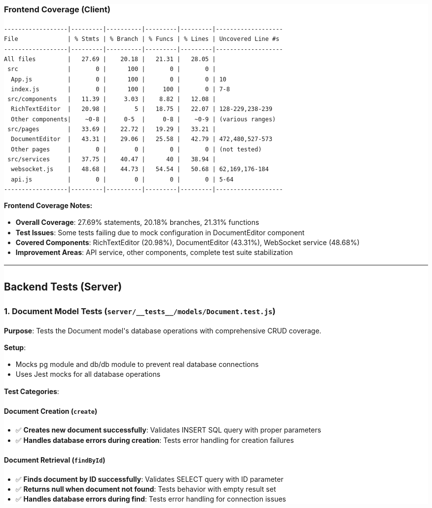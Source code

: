 ### Frontend Coverage (Client)

```
------------------|---------|----------|---------|---------|-------------------
File              | % Stmts | % Branch | % Funcs | % Lines | Uncovered Line #s
------------------|---------|----------|---------|---------|-------------------
All files         |   27.69 |    20.18 |   21.31 |   28.05 |
 src              |       0 |      100 |       0 |       0 |
  App.js          |       0 |      100 |       0 |       0 | 10
  index.js        |       0 |      100 |     100 |       0 | 7-8
 src/components   |   11.39 |     3.03 |    8.82 |   12.08 |
  RichTextEditor  |   20.98 |        5 |   18.75 |   22.07 | 128-229,238-239
  Other components|    ~0-8 |     0-5  |     0-8 |    ~0-9 | (various ranges)
 src/pages        |   33.69 |    22.72 |   19.29 |   33.21 |
  DocumentEditor  |   43.31 |    29.06 |   25.58 |   42.79 | 472,480,527-573
  Other pages     |       0 |        0 |       0 |       0 | (not tested)
 src/services     |   37.75 |    40.47 |      40 |   38.94 |
  websocket.js    |   48.68 |    44.73 |   54.54 |   50.68 | 62,169,176-184
  api.js          |       0 |        0 |       0 |       0 | 5-64
------------------|---------|----------|---------|---------|-------------------
```

**Frontend Coverage Notes:**

- **Overall Coverage**: 27.69% statements, 20.18% branches, 21.31% functions
- **Test Issues**: Some tests failing due to mock configuration in DocumentEditor component
- **Covered Components**: RichTextEditor (20.98%), DocumentEditor (43.31%), WebSocket service (48.68%)
- **Improvement Areas**: API service, other components, complete test suite stabilization

---

## Backend Tests (Server)

### 1. Document Model Tests (`server/__tests__/models/Document.test.js`)

**Purpose**: Tests the Document model's database operations with comprehensive CRUD coverage.

**Setup**:

- Mocks pg module and db/db module to prevent real database connections
- Uses Jest mocks for all database operations

**Test Categories**:

#### Document Creation (`create`)

- ✅ **Creates new document successfully**: Validates INSERT SQL query with proper parameters
- ✅ **Handles database errors during creation**: Tests error handling for creation failures

#### Document Retrieval (`findById`)

- ✅ **Finds document by ID successfully**: Validates SELECT query with ID parameter
- ✅ **Returns null when document not found**: Tests behavior with empty result set
- ✅ **Handles database errors during find**: Tests error handling for connection issues
